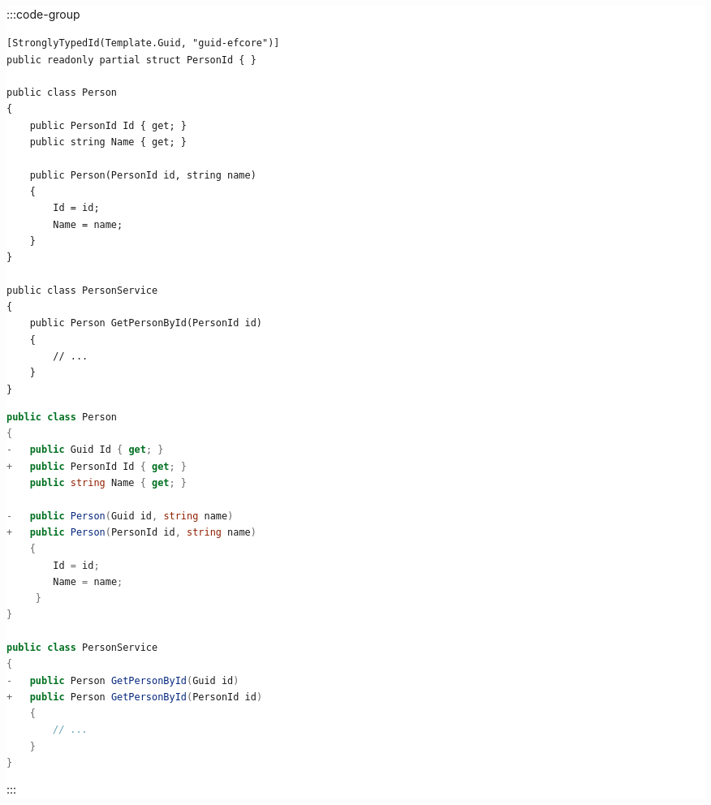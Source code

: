 :::code-group

```cs{1-2, 6, 18}:Person.cs [title=Strongly-typed ID]
[StronglyTypedId(Template.Guid, "guid-efcore")]
public readonly partial struct PersonId { }

public class Person
{
    public PersonId Id { get; }
    public string Name { get; }

    public Person(PersonId id, string name)
    {
        Id = id;
        Name = name;
    }
}

public class PersonService
{
    public Person GetPersonById(PersonId id)
    {
        // ...
    }
}
```

```diff:Person.cs [title=Comparison primitive type vs strongly-typed ID]
public class Person
{
-   public Guid Id { get; }
+   public PersonId Id { get; }
    public string Name { get; }

-   public Person(Guid id, string name)
+   public Person(PersonId id, string name)
    {
        Id = id;
        Name = name;
     }
}

public class PersonService
{
-   public Person GetPersonById(Guid id)
+   public Person GetPersonById(PersonId id)
    {
        // ...
    }
}
```

:::

